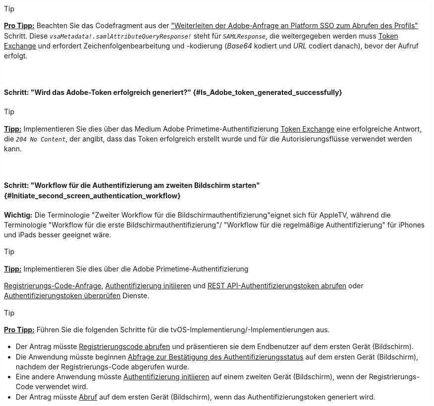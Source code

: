 >[!TIP]
>
> **<u>Pro Tipp:</u>** Beachten Sie das Codefragment aus der [&quot;Weiterleiten der Adobe-Anfrage an Platform SSO zum Abrufen des Profils&quot;](#Forward_the_Adobe_request_to_Platform_SSO_to_obtain_the_profile) Schritt. Diese *`vsaMetadata!.samlAttributeQueryResponse!`* steht für *`SAMLResponse`*, die weitergegeben werden muss [Token Exchange](/help/authentication/token-exchange.md) und erfordert Zeichenfolgenbearbeitung und -kodierung (*Base64* kodiert und *URL* codiert danach), bevor der Aufruf erfolgt.

</br>

#### Schritt: &quot;Wird das Adobe-Token erfolgreich generiert?&quot; {#Is_Adobe_token_generated_successfully}

>[!TIP]
>
> **<u>Tipp:</u>** Implementieren Sie dies über das Medium Adobe Primetime-Authentifizierung [Token Exchange](/help/authentication/token-exchange.md) eine erfolgreiche Antwort, die *`204 No Content`*, der angibt, dass das Token erfolgreich erstellt wurde und für die Autorisierungsflüsse verwendet werden kann.

</br>

#### Schritt: &quot;Workflow für die Authentifizierung am zweiten Bildschirm starten&quot; {#Initiate_second_screen_authentication_workflow}

**Wichtig:** Die Terminologie &quot;Zweiter Workflow für die Bildschirmauthentifizierung&quot;eignet sich für AppleTV, während die Terminologie &quot;Workflow für die erste Bildschirmauthentifizierung&quot;/ &quot;Workflow für die regelmäßige Authentifizierung&quot; für iPhones und iPads besser geeignet wäre.


>[!TIP]
>
> **<u>Tipp:</u>** Implementieren Sie dies über die Adobe Primetime-Authentifizierung

[Registrierungs-Code-Anfrage](/help/authentication/registration-code-request.md), [Authentifizierung initiieren](/help/authentication/initiate-authentication.md) und [REST API-Authentifizierungstoken abrufen](/help/authentication/retrieve-authentication-token.md) oder [Authentifizierungstoken überprüfen](/help/authentication/check-authentication-token.md) Dienste.


>[!TIP]
>
> **<u>Pro Tipp:</u>** Führen Sie die folgenden Schritte für die tvOS-Implementierung/-Implementierungen aus.

- Der Antrag müsste [Registrierungscode abrufen](/help/authentication/registration-code-request.md) und präsentieren sie dem Endbenutzer auf dem ersten Gerät (Bildschirm).
- Die Anwendung müsste beginnen [Abfrage zur Bestätigung des Authentifizierungsstatus](/help/authentication/retrieve-authentication-token.md) auf dem ersten Gerät (Bildschirm), nachdem der Registrierungs-Code abgerufen wurde.
- Eine andere Anwendung müsste [Authentifizierung initiieren](/help/authentication/initiate-authentication.md) auf einem zweiten Gerät (Bildschirm), wenn der Registrierungs-Code verwendet wird.
- Der Antrag müsste [Abruf](/help/authentication/retrieve-authentication-token.md) auf dem ersten Gerät (Bildschirm), wenn das Authentifizierungstoken generiert wird.
